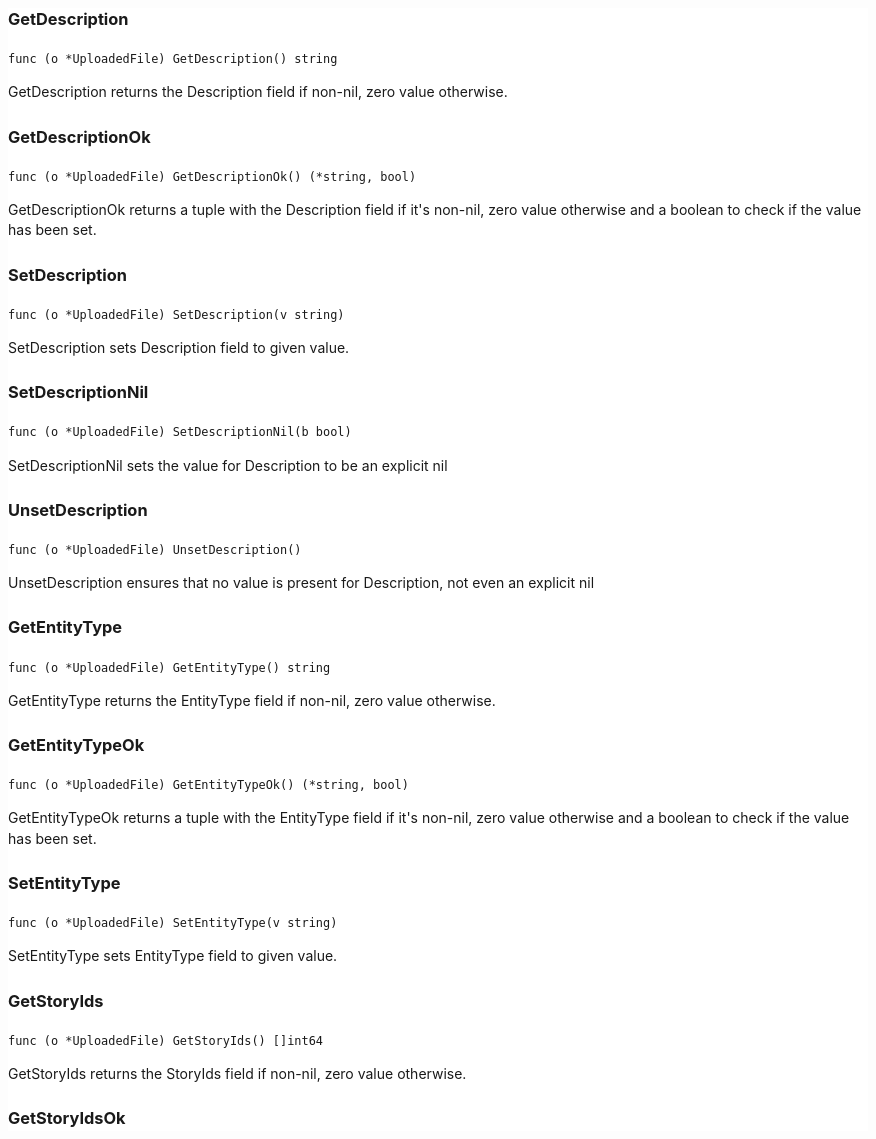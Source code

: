 ### GetDescription

`func (o *UploadedFile) GetDescription() string`

GetDescription returns the Description field if non-nil, zero value otherwise.

### GetDescriptionOk

`func (o *UploadedFile) GetDescriptionOk() (*string, bool)`

GetDescriptionOk returns a tuple with the Description field if it's non-nil, zero value otherwise
and a boolean to check if the value has been set.

### SetDescription

`func (o *UploadedFile) SetDescription(v string)`

SetDescription sets Description field to given value.


### SetDescriptionNil

`func (o *UploadedFile) SetDescriptionNil(b bool)`

 SetDescriptionNil sets the value for Description to be an explicit nil

### UnsetDescription
`func (o *UploadedFile) UnsetDescription()`

UnsetDescription ensures that no value is present for Description, not even an explicit nil
### GetEntityType

`func (o *UploadedFile) GetEntityType() string`

GetEntityType returns the EntityType field if non-nil, zero value otherwise.

### GetEntityTypeOk

`func (o *UploadedFile) GetEntityTypeOk() (*string, bool)`

GetEntityTypeOk returns a tuple with the EntityType field if it's non-nil, zero value otherwise
and a boolean to check if the value has been set.

### SetEntityType

`func (o *UploadedFile) SetEntityType(v string)`

SetEntityType sets EntityType field to given value.


### GetStoryIds

`func (o *UploadedFile) GetStoryIds() []int64`

GetStoryIds returns the StoryIds field if non-nil, zero value otherwise.

### GetStoryIdsOk
